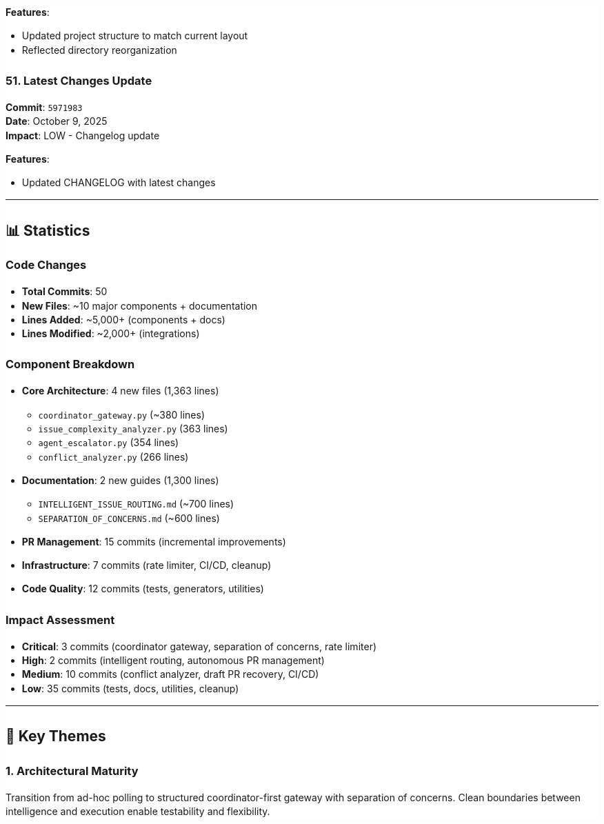 **Features**:
- Updated project structure to match current layout
- Reflected directory reorganization

### 51. Latest Changes Update
**Commit**: `5971983`  
**Date**: October 9, 2025  
**Impact**: LOW - Changelog update

**Features**:
- Updated CHANGELOG with latest changes

---

## 📊 Statistics

### Code Changes
- **Total Commits**: 50
- **New Files**: ~10 major components + documentation
- **Lines Added**: ~5,000+ (components + docs)
- **Lines Modified**: ~2,000+ (integrations)

### Component Breakdown
- **Core Architecture**: 4 new files (1,363 lines)
  - `coordinator_gateway.py` (~380 lines)
  - `issue_complexity_analyzer.py` (363 lines)
  - `agent_escalator.py` (354 lines)
  - `conflict_analyzer.py` (266 lines)

- **Documentation**: 2 new guides (1,300 lines)
  - `INTELLIGENT_ISSUE_ROUTING.md` (~700 lines)
  - `SEPARATION_OF_CONCERNS.md` (~600 lines)

- **PR Management**: 15 commits (incremental improvements)
- **Infrastructure**: 7 commits (rate limiter, CI/CD, cleanup)
- **Code Quality**: 12 commits (tests, generators, utilities)

### Impact Assessment
- **Critical**: 3 commits (coordinator gateway, separation of concerns, rate limiter)
- **High**: 2 commits (intelligent routing, autonomous PR management)
- **Medium**: 10 commits (conflict analyzer, draft PR recovery, CI/CD)
- **Low**: 35 commits (tests, docs, utilities, cleanup)

---

## 🎯 Key Themes

### 1. Architectural Maturity
Transition from ad-hoc polling to structured coordinator-first gateway with separation of concerns. Clean boundaries between intelligence and execution enable testability and flexibility.
